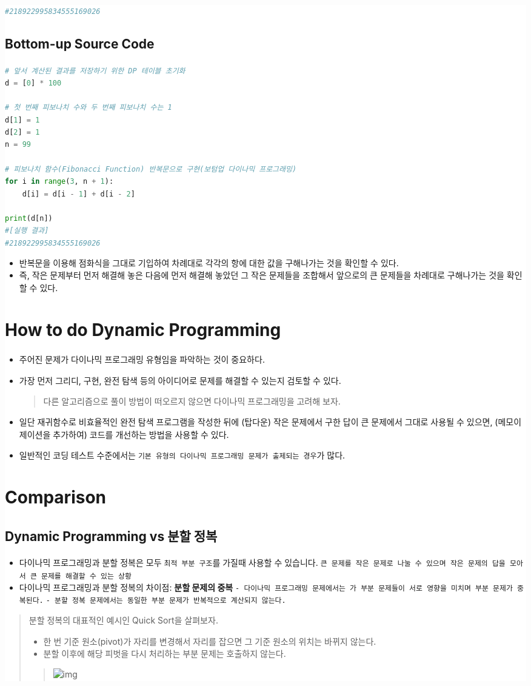 ```python
#218922995834555169026
```

## Bottom-up Source Code

```python
# 앞서 계산된 결과를 저장하기 위한 DP 테이블 초기화
d = [0] * 100

# 첫 번째 피보나치 수와 두 번째 피보나치 수는 1
d[1] = 1
d[2] = 1
n = 99

# 피보나치 함수(Fibonacci Function) 반복문으로 구현(보텀업 다이나믹 프로그래밍)
for i in range(3, n + 1):
	d[i] = d[i - 1] + d[i - 2]
    
print(d[n])
#[실행 결과]
#218922995834555169026
```

- 반복문을 이용해 점화식을 그대로 기입하여 차례대로 각각의 항에 대한 값을 구해나가는 것을 확인할 수 있다.
-  즉, 작은 문제부터 먼저 해결해 놓은 다음에 먼저 해결해 놓았던 그 작은 문제들을 조합해서 앞으로의 큰 문제들을 차례대로 구해나가는 것을 확인할 수 있다.

# How to do Dynamic Programming

- 주어진 문제가 다이나믹 프로그래밍 유형임을 파악하는 것이 중요하다.

- 가장 먼저 그리디, 구현, 완전 탐색 등의 아이디어로 문제를 해결할 수 있는지 검토할 수 있다.

  > 다른 알고리즘으로 풀이 방법이 떠오르지 않으면 다이나믹 프로그래밍을 고려해 보자. 

- 일단 재귀함수로 비효율적인 완전 탐색 프로그램을 작성한 뒤에 (탑다운) 작은 문제에서 구한 답이 큰 문제에서 그대로 사용될 수 있으면, (메모이제이션을 추가하여) 코드를 개선하는 방법을 사용할 수 있다.

- 일반적인 코딩 테스트 수준에서는 `기본 유형의 다이나믹 프로그래밍 문제가 출제되는 경우`가 많다.

# Comparison

## Dynamic Programming vs 분할 정복

- 다이나믹 프로그래밍과 분할 정복은 모두 `최적 부분 구조`를 가질때 사용할 수 있습니다.
  `큰 문제를 작은 문제로 나눌 수 있으며 작은 문제의 답을 모아서 큰 문제를 해결할 수 있는 상황`
- 다이나믹 프로그래밍과 분할 정복의 차이점: **분할 문제의 중복**
  `- 다이나믹 프로그래밍 문제에서는 가 부분 문제들이 서로 영향을 미치며 부분 문제가 중복된다.`
  `- 분할 정복 문제에서는 동일한 부분 문제가 반복적으로 계산되지 않는다.`

> 분할 정복의 대표적인 예시인 Quick Sort을 살펴보자.
>
> - 한 번 기준 원소(pivot)가 자리를 변경해서 자리를 잡으면 그 기준 원소의 위치는 바뀌지 않는다.
> - 분할 이후에 해당 피벗을 다시 처리하는 부분 문제는 호출하지 않는다.
>
> > ![img](https://velog.velcdn.com/images/yeahxne/post/0aaecbcc-a254-4236-99b1-e98387c3b057/image.png)
